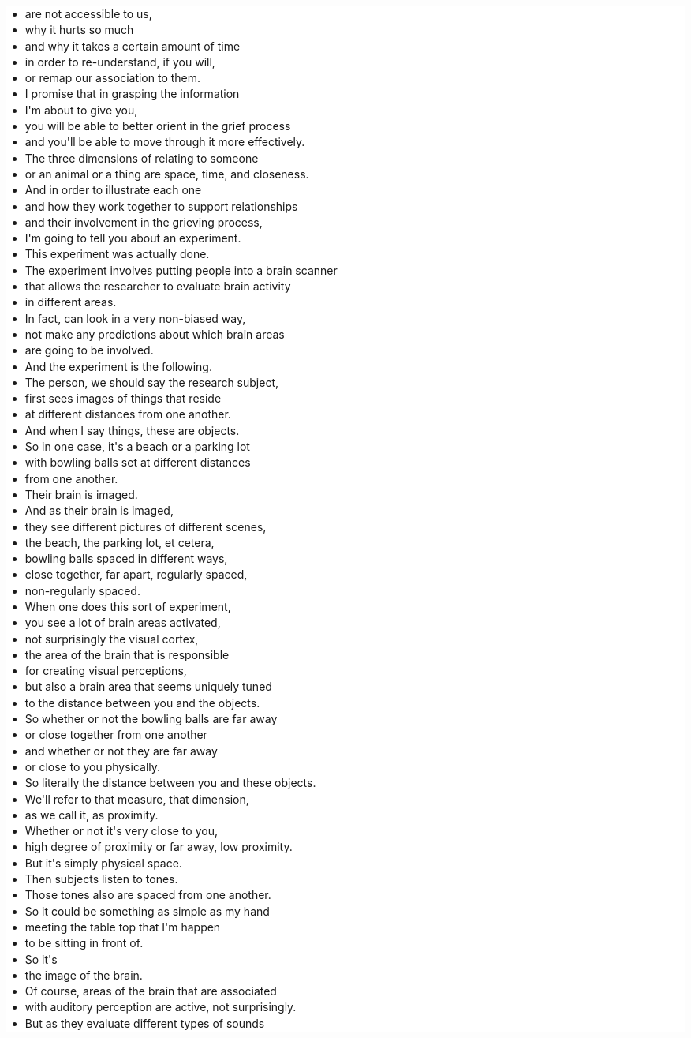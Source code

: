 *  are not accessible to us,
*  why it hurts so much
*  and why it takes a certain amount of time
*  in order to re-understand, if you will,
*  or remap our association to them.
*  I promise that in grasping the information
*  I'm about to give you,
*  you will be able to better orient in the grief process
*  and you'll be able to move through it more effectively.
*  The three dimensions of relating to someone
*  or an animal or a thing are space, time, and closeness.
*  And in order to illustrate each one
*  and how they work together to support relationships
*  and their involvement in the grieving process,
*  I'm going to tell you about an experiment.
*  This experiment was actually done.
*  The experiment involves putting people into a brain scanner
*  that allows the researcher to evaluate brain activity
*  in different areas.
*  In fact, can look in a very non-biased way,
*  not make any predictions about which brain areas
*  are going to be involved.
*  And the experiment is the following.
*  The person, we should say the research subject,
*  first sees images of things that reside
*  at different distances from one another.
*  And when I say things, these are objects.
*  So in one case, it's a beach or a parking lot
*  with bowling balls set at different distances
*  from one another.
*  Their brain is imaged.
*  And as their brain is imaged,
*  they see different pictures of different scenes,
*  the beach, the parking lot, et cetera,
*  bowling balls spaced in different ways,
*  close together, far apart, regularly spaced,
*  non-regularly spaced.
*  When one does this sort of experiment,
*  you see a lot of brain areas activated,
*  not surprisingly the visual cortex,
*  the area of the brain that is responsible
*  for creating visual perceptions,
*  but also a brain area that seems uniquely tuned
*  to the distance between you and the objects.
*  So whether or not the bowling balls are far away
*  or close together from one another
*  and whether or not they are far away
*  or close to you physically.
*  So literally the distance between you and these objects.
*  We'll refer to that measure, that dimension,
*  as we call it, as proximity.
*  Whether or not it's very close to you,
*  high degree of proximity or far away, low proximity.
*  But it's simply physical space.
*  Then subjects listen to tones.
*  Those tones also are spaced from one another.
*  So it could be something as simple as my hand
*  meeting the table top that I'm happen
*  to be sitting in front of.
*  So it's
*  the image of the brain.
*  Of course, areas of the brain that are associated
*  with auditory perception are active, not surprisingly.
*  But as they evaluate different types of sounds